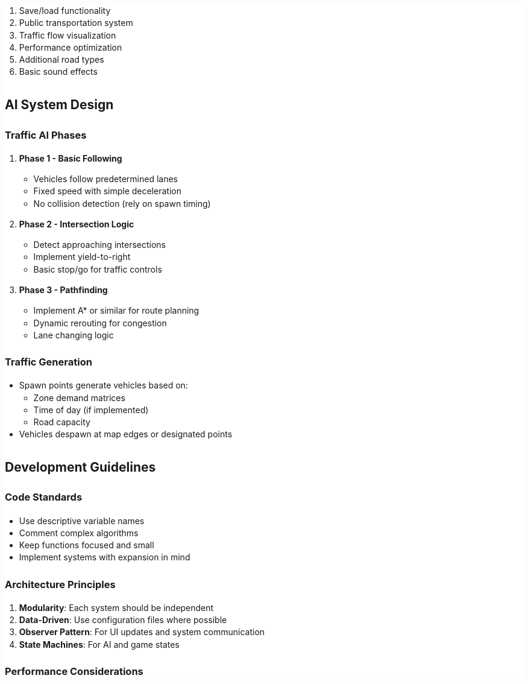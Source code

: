 1. Save/load functionality
2. Public transportation system
3. Traffic flow visualization
4. Performance optimization
5. Additional road types
6. Basic sound effects

## AI System Design

### Traffic AI Phases

1. **Phase 1 - Basic Following**

   - Vehicles follow predetermined lanes
   - Fixed speed with simple deceleration
   - No collision detection (rely on spawn timing)
2. **Phase 2 - Intersection Logic**

   - Detect approaching intersections
   - Implement yield-to-right
   - Basic stop/go for traffic controls
3. **Phase 3 - Pathfinding**

   - Implement A* or similar for route planning
   - Dynamic rerouting for congestion
   - Lane changing logic

### Traffic Generation

- Spawn points generate vehicles based on:
  - Zone demand matrices
  - Time of day (if implemented)
  - Road capacity
- Vehicles despawn at map edges or designated points

## Development Guidelines

### Code Standards

- Use descriptive variable names
- Comment complex algorithms
- Keep functions focused and small
- Implement systems with expansion in mind

### Architecture Principles

1. **Modularity**: Each system should be independent
2. **Data-Driven**: Use configuration files where possible
3. **Observer Pattern**: For UI updates and system communication
4. **State Machines**: For AI and game states

### Performance Considerations
